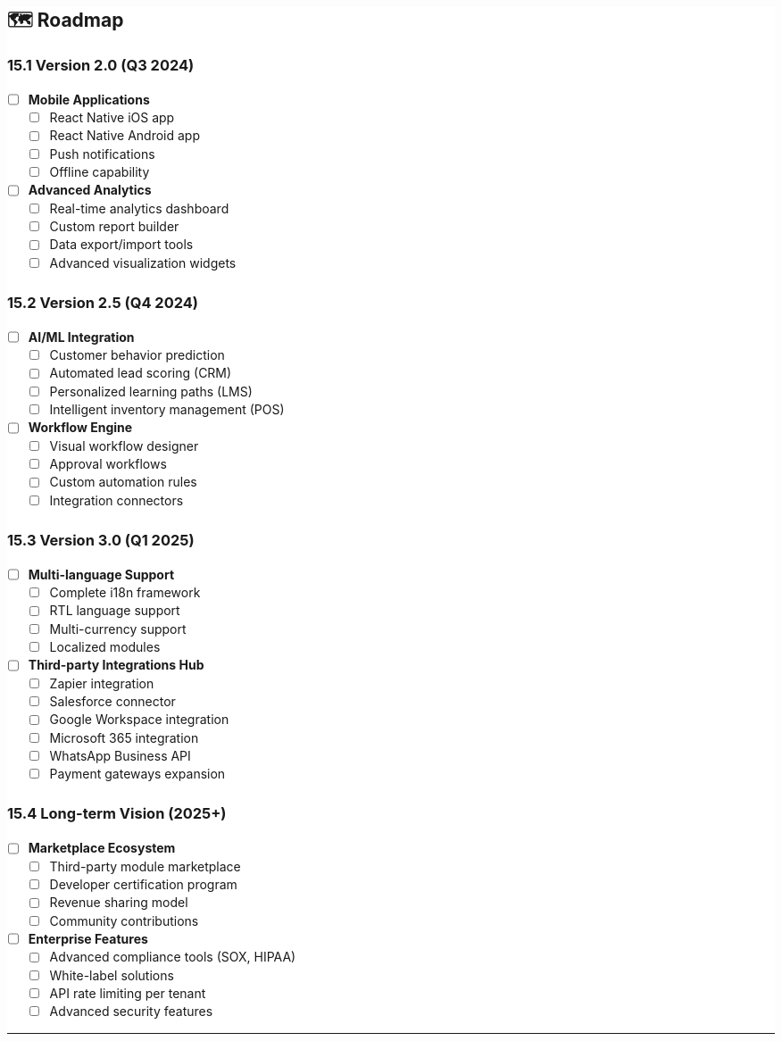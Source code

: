 ## 🗺️ Roadmap

### 15.1 Version 2.0 (Q3 2024)
- [ ] **Mobile Applications**
  - [ ] React Native iOS app
  - [ ] React Native Android app  
  - [ ] Push notifications
  - [ ] Offline capability

- [ ] **Advanced Analytics**
  - [ ] Real-time analytics dashboard
  - [ ] Custom report builder
  - [ ] Data export/import tools
  - [ ] Advanced visualization widgets

### 15.2 Version 2.5 (Q4 2024)
- [ ] **AI/ML Integration**
  - [ ] Customer behavior prediction
  - [ ] Automated lead scoring (CRM)
  - [ ] Personalized learning paths (LMS)
  - [ ] Intelligent inventory management (POS)

- [ ] **Workflow Engine**
  - [ ] Visual workflow designer
  - [ ] Approval workflows
  - [ ] Custom automation rules
  - [ ] Integration connectors

### 15.3 Version 3.0 (Q1 2025)
- [ ] **Multi-language Support**
  - [ ] Complete i18n framework
  - [ ] RTL language support
  - [ ] Multi-currency support
  - [ ] Localized modules

- [ ] **Third-party Integrations Hub**
  - [ ] Zapier integration
  - [ ] Salesforce connector
  - [ ] Google Workspace integration
  - [ ] Microsoft 365 integration
  - [ ] WhatsApp Business API
  - [ ] Payment gateways expansion

### 15.4 Long-term Vision (2025+)
- [ ] **Marketplace Ecosystem**
  - [ ] Third-party module marketplace
  - [ ] Developer certification program
  - [ ] Revenue sharing model
  - [ ] Community contributions

- [ ] **Enterprise Features**
  - [ ] Advanced compliance tools (SOX, HIPAA)
  - [ ] White-label solutions
  - [ ] API rate limiting per tenant
  - [ ] Advanced security features

---